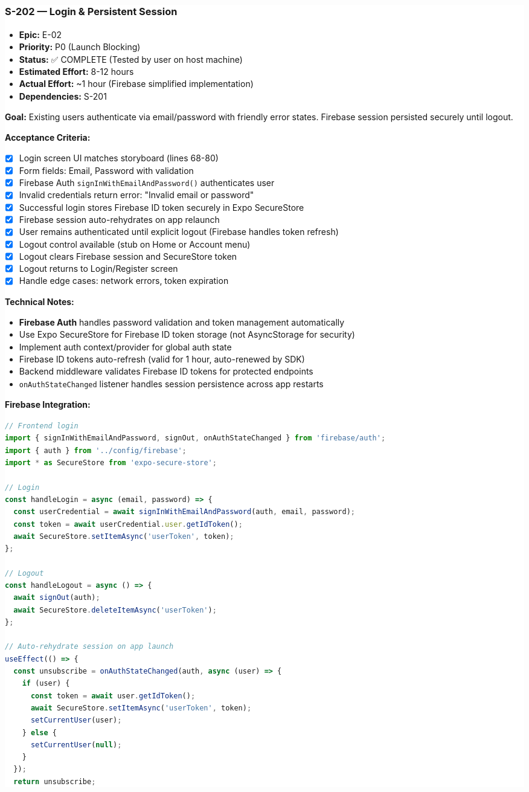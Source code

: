 
### S-202 — Login & Persistent Session
- **Epic:** E-02
- **Priority:** P0 (Launch Blocking)
- **Status:** ✅ COMPLETE (Tested by user on host machine)
- **Estimated Effort:** 8-12 hours
- **Actual Effort:** ~1 hour (Firebase simplified implementation)
- **Dependencies:** S-201

**Goal:** Existing users authenticate via email/password with friendly error states. Firebase session persisted securely until logout.

**Acceptance Criteria:**
- [x] Login screen UI matches storyboard (lines 68-80)
- [x] Form fields: Email, Password with validation
- [x] Firebase Auth `signInWithEmailAndPassword()` authenticates user
- [x] Invalid credentials return error: "Invalid email or password"
- [x] Successful login stores Firebase ID token securely in Expo SecureStore
- [x] Firebase session auto-rehydrates on app relaunch
- [x] User remains authenticated until explicit logout (Firebase handles token refresh)
- [x] Logout control available (stub on Home or Account menu)
- [x] Logout clears Firebase session and SecureStore token
- [x] Logout returns to Login/Register screen
- [x] Handle edge cases: network errors, token expiration

**Technical Notes:**
- **Firebase Auth** handles password validation and token management automatically
- Use Expo SecureStore for Firebase ID token storage (not AsyncStorage for security)
- Implement auth context/provider for global auth state
- Firebase ID tokens auto-refresh (valid for 1 hour, auto-renewed by SDK)
- Backend middleware validates Firebase ID tokens for protected endpoints
- `onAuthStateChanged` listener handles session persistence across app restarts

**Firebase Integration:**
```javascript
// Frontend login
import { signInWithEmailAndPassword, signOut, onAuthStateChanged } from 'firebase/auth';
import { auth } from '../config/firebase';
import * as SecureStore from 'expo-secure-store';

// Login
const handleLogin = async (email, password) => {
  const userCredential = await signInWithEmailAndPassword(auth, email, password);
  const token = await userCredential.user.getIdToken();
  await SecureStore.setItemAsync('userToken', token);
};

// Logout
const handleLogout = async () => {
  await signOut(auth);
  await SecureStore.deleteItemAsync('userToken');
};

// Auto-rehydrate session on app launch
useEffect(() => {
  const unsubscribe = onAuthStateChanged(auth, async (user) => {
    if (user) {
      const token = await user.getIdToken();
      await SecureStore.setItemAsync('userToken', token);
      setCurrentUser(user);
    } else {
      setCurrentUser(null);
    }
  });
  return unsubscribe;
```
